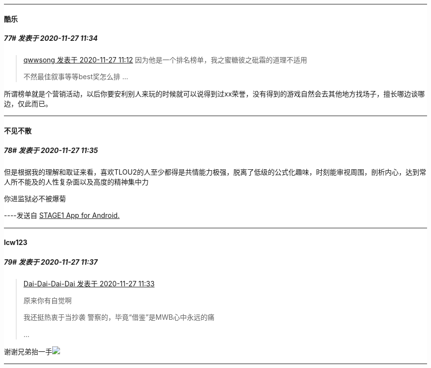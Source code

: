 


*****

####  酷乐  
##### 77#       发表于 2020-11-27 11:34



<blockquote><a href="httphttps://bbs.saraba1st.com/2b/forum.php?mod=redirect&amp;goto=findpost&amp;pid=49535437&amp;ptid=1974368" target="_blank">qwwsong 发表于 2020-11-27 11:12</a>
因为他是一个排名榜单，我之蜜糖彼之砒霜的道理不适用

不然最佳叙事等等best奖怎么排 ...</blockquote>
所谓榜单就是个营销活动，以后你要安利别人来玩的时候就可以说得到过xx荣誉，没有得到的游戏自然会去其他地方找场子，擅长哪边谈哪边，仅此而已。







*****

####  不见不散  
##### 78#       发表于 2020-11-27 11:35




但是根据我的理解和取证来看，喜欢TLOU2的人至少都得是共情能力极强，脱离了低级的公式化趣味，时刻能审视周围，剖析内心，达到常人所不能及的人性复杂面以及高度的精神集中力

你进监狱必不被爆菊


----发送自 [STAGE1 App for Android.](http://stage1.5j4m.com/?1.33)







*****

####  lcw123  
##### 79#       发表于 2020-11-27 11:37



<blockquote><a href="httphttps://bbs.saraba1st.com/2b/forum.php?mod=redirect&amp;goto=findpost&amp;pid=49535731&amp;ptid=1974368" target="_blank">Dai-Dai-Dai-Dai 发表于 2020-11-27 11:33</a>

原来你有自觉啊

我还挺热衷于当抄袭 警察的，毕竟“借鉴”是MWB心中永远的痛

 ...</blockquote>
谢谢兄弟抬一手<img src="https://static.saraba1st.com/image/smiley/face2017/162.png" referrerpolicy="no-referrer">







*****
